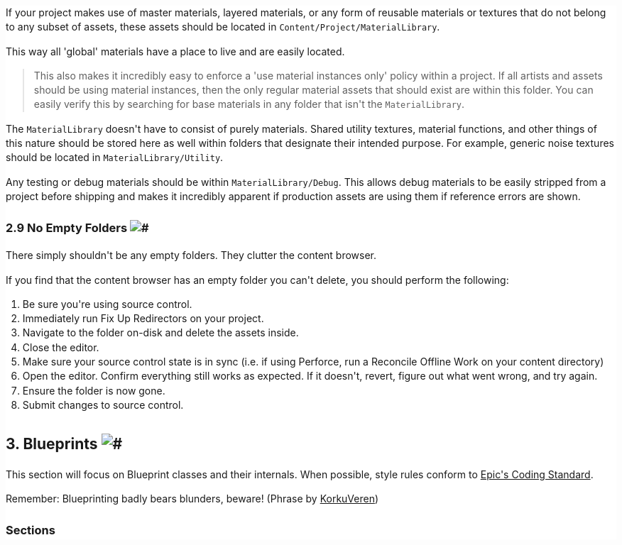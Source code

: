 If your project makes use of master materials, layered materials, or any form of reusable materials or textures that do not belong to any subset of assets, these assets should be located in `Content/Project/MaterialLibrary`.

This way all 'global' materials have a place to live and are easily located.

> This also makes it incredibly easy to enforce a 'use material instances only' policy within a project. If all artists and assets should be using material instances, then the only regular material assets that should exist are within this folder. You can easily verify this by searching for base materials in any folder that isn't the `MaterialLibrary`.

The `MaterialLibrary` doesn't have to consist of purely materials. Shared utility textures, material functions, and other things of this nature should be stored here as well within folders that designate their intended purpose. For example, generic noise textures should be located in `MaterialLibrary/Utility`.

Any testing or debug materials should be within `MaterialLibrary/Debug`. This allows debug materials to be easily stripped from a project before shipping and makes it incredibly apparent if production assets are using them if reference errors are shown.

<a name="2.9"></a>
<a name="structure-no-empty-folders"></a>
### 2.9 No Empty Folders ![#](https://img.shields.io/badge/lint-unsupported-red.svg)

There simply shouldn't be any empty folders. They clutter the content browser.

If you find that the content browser has an empty folder you can't delete, you should perform the following:
1. Be sure you're using source control.
1. Immediately run Fix Up Redirectors on your project.
1. Navigate to the folder on-disk and delete the assets inside.
1. Close the editor.
1. Make sure your source control state is in sync (i.e. if using Perforce, run a Reconcile Offline Work on your content directory)
1. Open the editor. Confirm everything still works as expected. If it doesn't, revert, figure out what went wrong, and try again.
1. Ensure the folder is now gone.
1. Submit changes to source control.

<a name="3"></a>
<a name="bp"></a>
## 3. Blueprints ![#](https://img.shields.io/badge/lint-partial_support-yellow.svg)

This section will focus on Blueprint classes and their internals. When possible, style rules conform to [Epic's Coding Standard](https://docs.unrealengine.com/latest/INT/Programming/Development/CodingStandard).

Remember: Blueprinting badly bears blunders, beware! (Phrase by [KorkuVeren](http://github.com/KorkuVeren))

### Sections
